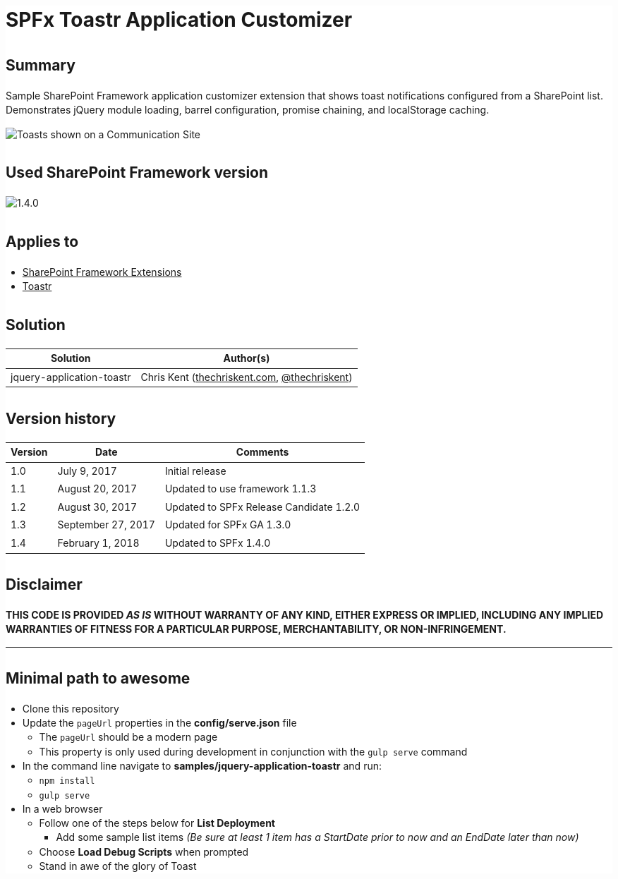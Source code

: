 # SPFx Toastr Application Customizer

## Summary
Sample SharePoint Framework application customizer extension that shows toast notifications configured from a SharePoint list. Demonstrates jQuery module loading, barrel configuration, promise chaining, and localStorage caching.

![Toasts shown on a Communication Site](./assets/spfxToastr-Preview.PNG)

## Used SharePoint Framework version 
![1.4.0](https://img.shields.io/badge/version-1.4.0-green.svg)

## Applies to

* [SharePoint Framework Extensions](https://dev.office.com/sharepoint/docs/spfx/extensions/overview-extensions)
* [Toastr](http://codeseven.github.io/toastr/)

## Solution

Solution|Author(s)
--------|---------
jquery-application-toastr | Chris Kent ([thechriskent.com](https://thechriskent.com), [@thechriskent](https://twitter.com/thechriskent))

## Version history

Version|Date|Comments
-------|----|--------
1.0|July 9, 2017|Initial release
1.1|August 20, 2017|Updated to use framework 1.1.3
1.2|August 30, 2017|Updated to SPFx Release Candidate 1.2.0
1.3|September 27, 2017|Updated for SPFx GA 1.3.0
1.4|February 1, 2018|Updated to SPFx 1.4.0

## Disclaimer
**THIS CODE IS PROVIDED *AS IS* WITHOUT WARRANTY OF ANY KIND, EITHER EXPRESS OR IMPLIED, INCLUDING ANY IMPLIED WARRANTIES OF FITNESS FOR A PARTICULAR PURPOSE, MERCHANTABILITY, OR NON-INFRINGEMENT.**

---

## Minimal path to awesome

- Clone this repository
- Update the `pageUrl` properties in the **config/serve.json** file
  - The `pageUrl` should be a modern page
  - This property is only used during development in conjunction with the `gulp serve` command
- In the command line navigate to **samples/jquery-application-toastr** and run:
  - `npm install`
  - `gulp serve`
- In a web browser
  - Follow one of the steps below for **List Deployment**
    - Add some sample list items _(Be sure at least 1 item has a StartDate prior to now and an EndDate later than now)_
  - Choose **Load Debug Scripts** when prompted
  - Stand in awe of the glory of Toast
